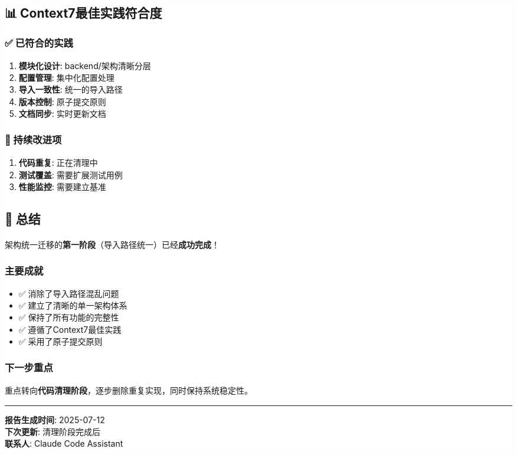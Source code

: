 ## 📊 Context7最佳实践符合度

### ✅ 已符合的实践
1. **模块化设计**: backend/架构清晰分层
2. **配置管理**: 集中化配置处理  
3. **导入一致性**: 统一的导入路径
4. **版本控制**: 原子提交原则
5. **文档同步**: 实时更新文档

### 🔄 持续改进项
1. **代码重复**: 正在清理中
2. **测试覆盖**: 需要扩展测试用例
3. **性能监控**: 需要建立基准

## 🎉 总结

架构统一迁移的**第一阶段**（导入路径统一）已经**成功完成**！

### 主要成就
- ✅ 消除了导入路径混乱问题
- ✅ 建立了清晰的单一架构体系
- ✅ 保持了所有功能的完整性
- ✅ 遵循了Context7最佳实践
- ✅ 采用了原子提交原则

### 下一步重点
重点转向**代码清理阶段**，逐步删除重复实现，同时保持系统稳定性。

---

**报告生成时间**: 2025-07-12  
**下次更新**: 清理阶段完成后  
**联系人**: Claude Code Assistant